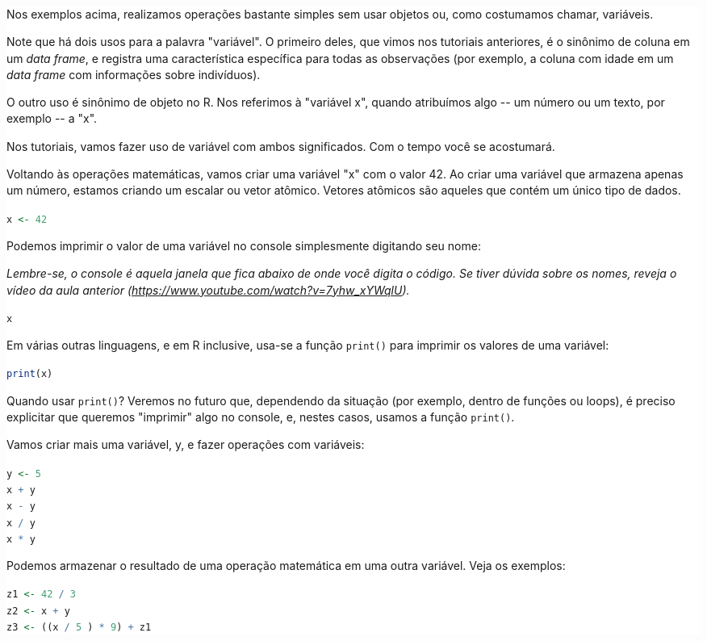 ``` r
```

Nos exemplos acima, realizamos operações bastante simples sem usar objetos ou, como costumamos chamar, variáveis. 

Note que há dois usos para a palavra "variável". O primeiro deles, que vimos nos tutoriais anteriores, é o sinônimo de coluna em um *data frame*, e registra uma característica específica para todas as observações (por exemplo, a coluna com idade em um *data frame* com informações sobre indivíduos). 

O outro uso é sinônimo de objeto no R. Nos referimos à "variável x", quando atribuímos algo -- um número ou um texto, por exemplo -- a "x".

Nos tutoriais, vamos fazer uso de variável com ambos significados. Com o tempo você se acostumará.

Voltando às operações matemáticas, vamos criar uma variável "x" com o valor 42. Ao criar uma variável que armazena apenas um número, estamos criando um escalar ou vetor atômico. Vetores atômicos são aqueles que contém um único tipo de dados.

``` r
x <- 42
```

Podemos imprimir o valor de uma variável no console simplesmente digitando seu nome:

*Lembre-se, o console é aquela janela que fica abaixo de onde você digita o código. Se tiver dúvida sobre os nomes, reveja o vídeo da aula anterior (<https://www.youtube.com/watch?v=7yhw_xYWqlU>).*

``` r
x
```

Em várias outras linguagens, e em R inclusive, usa-se a função `print()` para imprimir os valores de uma variável:

``` r
print(x)
```

Quando usar `print()`? Veremos no futuro que, dependendo da situação (por exemplo, dentro de funções ou loops), é preciso explicitar que queremos "imprimir" algo no console, e, nestes casos, usamos a função `print()`.

Vamos criar mais uma variável, y, e fazer operações com variáveis:

``` r
y <- 5
x + y
x - y
x / y
x * y
```

Podemos armazenar o resultado de uma operação matemática em uma outra variável. Veja os exemplos:

``` r
z1 <- 42 / 3
z2 <- x + y
z3 <- ((x / 5 ) * 9) + z1
```
